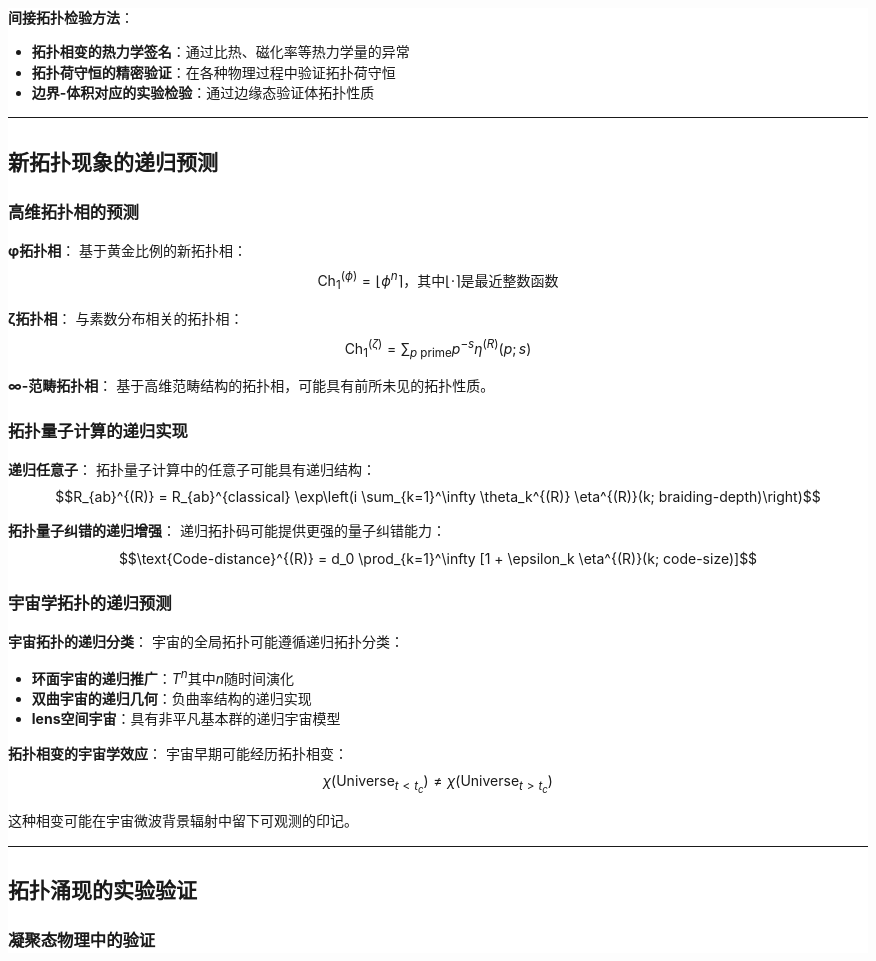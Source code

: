 **间接拓扑检验方法**：
- **拓扑相变的热力学签名**：通过比热、磁化率等热力学量的异常
- **拓扑荷守恒的精密验证**：在各种物理过程中验证拓扑荷守恒
- **边界-体积对应的实验检验**：通过边缘态验证体拓扑性质

---

## 新拓扑现象的递归预测

### 高维拓扑相的预测

**φ拓扑相**：
基于黄金比例的新拓扑相：
$$\text{Ch}_1^{(\phi)} = \lfloor \phi^n \rceil \text{，其中} \lfloor \cdot \rceil \text{是最近整数函数}$$

**ζ拓扑相**：
与素数分布相关的拓扑相：
$$\text{Ch}_1^{(\zeta)} = \sum_{p \text{ prime}} p^{-s} \eta^{(R)}(p; s)$$

**∞-范畴拓扑相**：
基于高维范畴结构的拓扑相，可能具有前所未见的拓扑性质。

### 拓扑量子计算的递归实现

**递归任意子**：
拓扑量子计算中的任意子可能具有递归结构：
$$R_{ab}^{(R)} = R_{ab}^{classical} \exp\left(i \sum_{k=1}^\infty \theta_k^{(R)} \eta^{(R)}(k; braiding-depth)\right)$$

**拓扑量子纠错的递归增强**：
递归拓扑码可能提供更强的量子纠错能力：
$$\text{Code-distance}^{(R)} = d_0 \prod_{k=1}^\infty [1 + \epsilon_k \eta^{(R)}(k; code-size)]$$

### 宇宙学拓扑的递归预测

**宇宙拓扑的递归分类**：
宇宙的全局拓扑可能遵循递归拓扑分类：
- **环面宇宙的递归推广**：$T^n$其中$n$随时间演化
- **双曲宇宙的递归几何**：负曲率结构的递归实现
- **lens空间宇宙**：具有非平凡基本群的递归宇宙模型

**拓扑相变的宇宙学效应**：
宇宙早期可能经历拓扑相变：
$$\chi(\text{Universe}_{t < t_c}) \neq \chi(\text{Universe}_{t > t_c})$$

这种相变可能在宇宙微波背景辐射中留下可观测的印记。

---

## 拓扑涌现的实验验证

### 凝聚态物理中的验证
